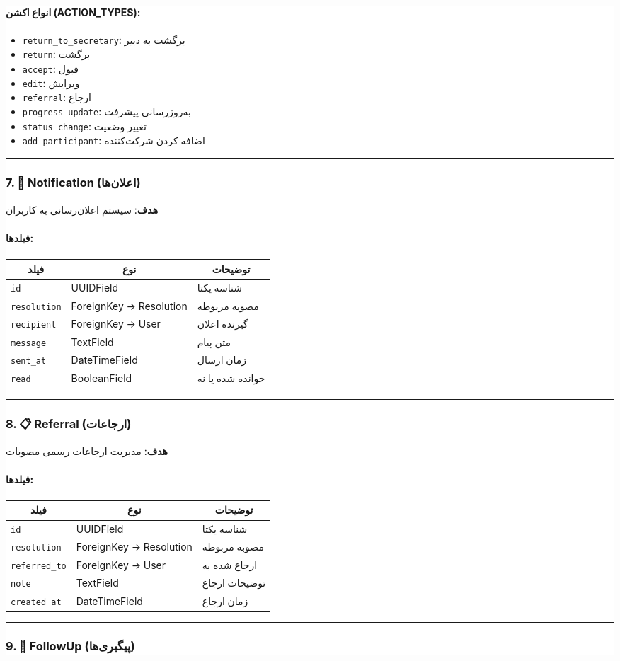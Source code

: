 #### انواع اکشن (ACTION_TYPES):
- `return_to_secretary`: برگشت به دبیر
- `return`: برگشت
- `accept`: قبول
- `edit`: ویرایش
- `referral`: ارجاع
- `progress_update`: به‌روزرسانی پیشرفت
- `status_change`: تغییر وضعیت
- `add_participant`: اضافه کردن شرکت‌کننده

---

### 7. 🔔 **Notification** (اعلان‌ها)

**هدف**: سیستم اعلان‌رسانی به کاربران

#### فیلدها:
| فیلد | نوع | توضیحات |
|------|-----|---------|
| `id` | UUIDField | شناسه یکتا |
| `resolution` | ForeignKey → Resolution | مصوبه مربوطه |
| `recipient` | ForeignKey → User | گیرنده اعلان |
| `message` | TextField | متن پیام |
| `sent_at` | DateTimeField | زمان ارسال |
| `read` | BooleanField | خوانده شده یا نه |

---

### 8. 📋 **Referral** (ارجاعات)

**هدف**: مدیریت ارجاعات رسمی مصوبات

#### فیلدها:
| فیلد | نوع | توضیحات |
|------|-----|---------|
| `id` | UUIDField | شناسه یکتا |
| `resolution` | ForeignKey → Resolution | مصوبه مربوطه |
| `referred_to` | ForeignKey → User | ارجاع شده به |
| `note` | TextField | توضیحات ارجاع |
| `created_at` | DateTimeField | زمان ارجاع |

---

### 9. 📝 **FollowUp** (پیگیری‌ها)
